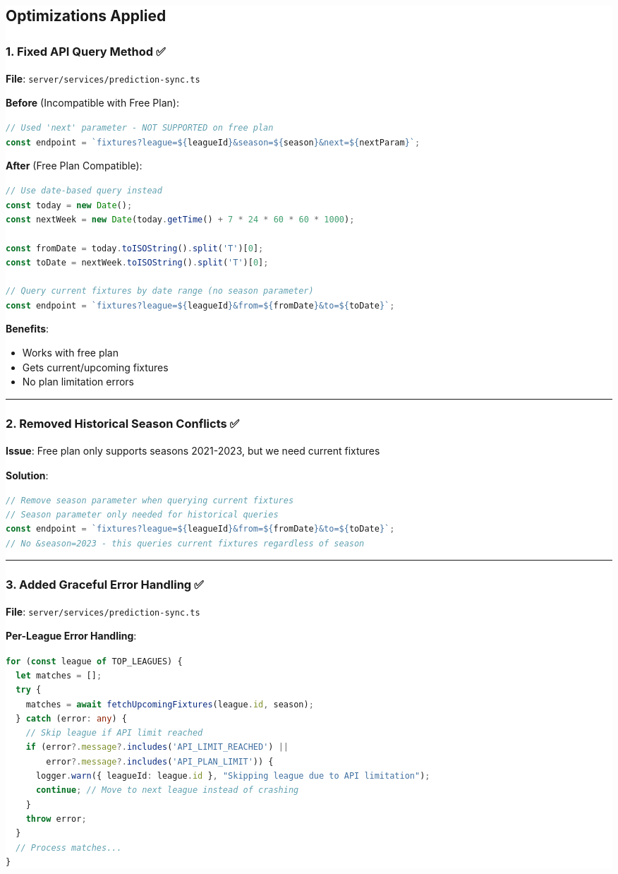 
## Optimizations Applied

### 1. Fixed API Query Method ✅

**File**: `server/services/prediction-sync.ts`

**Before** (Incompatible with Free Plan):
```typescript
// Used 'next' parameter - NOT SUPPORTED on free plan
const endpoint = `fixtures?league=${leagueId}&season=${season}&next=${nextParam}`;
```

**After** (Free Plan Compatible):
```typescript
// Use date-based query instead
const today = new Date();
const nextWeek = new Date(today.getTime() + 7 * 24 * 60 * 60 * 1000);

const fromDate = today.toISOString().split('T')[0];
const toDate = nextWeek.toISOString().split('T')[0];

// Query current fixtures by date range (no season parameter)
const endpoint = `fixtures?league=${leagueId}&from=${fromDate}&to=${toDate}`;
```

**Benefits**:
- Works with free plan
- Gets current/upcoming fixtures
- No plan limitation errors

---

### 2. Removed Historical Season Conflicts ✅

**Issue**: Free plan only supports seasons 2021-2023, but we need current fixtures

**Solution**:
```typescript
// Remove season parameter when querying current fixtures
// Season parameter only needed for historical queries
const endpoint = `fixtures?league=${leagueId}&from=${fromDate}&to=${toDate}`;
// No &season=2023 - this queries current fixtures regardless of season
```

---

### 3. Added Graceful Error Handling ✅

**File**: `server/services/prediction-sync.ts`

**Per-League Error Handling**:
```typescript
for (const league of TOP_LEAGUES) {
  let matches = [];
  try {
    matches = await fetchUpcomingFixtures(league.id, season);
  } catch (error: any) {
    // Skip league if API limit reached
    if (error?.message?.includes('API_LIMIT_REACHED') || 
        error?.message?.includes('API_PLAN_LIMIT')) {
      logger.warn({ leagueId: league.id }, "Skipping league due to API limitation");
      continue; // Move to next league instead of crashing
    }
    throw error;
  }
  // Process matches...
}
```
